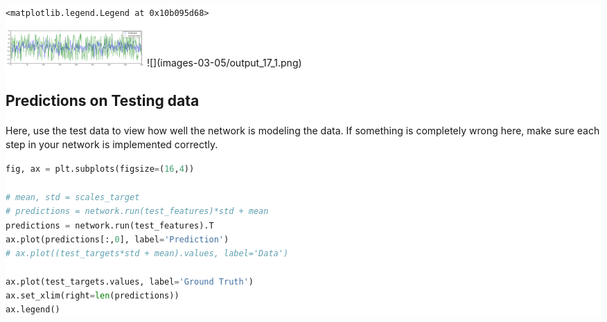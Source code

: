 


    <matplotlib.legend.Legend at 0x10b095d68>




<img src="images-03-05/output_17_1.png" alt="output_17_1" style="width: 200px;"/>
![](images-03-05/output_17_1.png)


## Predictions on Testing data

Here, use the test data to view how well the network is modeling the data. If something is completely wrong here, make sure each step in your network is implemented correctly.


```python
fig, ax = plt.subplots(figsize=(16,4))

# mean, std = scales_target
# predictions = network.run(test_features)*std + mean
predictions = network.run(test_features).T
ax.plot(predictions[:,0], label='Prediction')
# ax.plot((test_targets*std + mean).values, label='Data')

ax.plot(test_targets.values, label='Ground Truth')
ax.set_xlim(right=len(predictions))
ax.legend()
```
